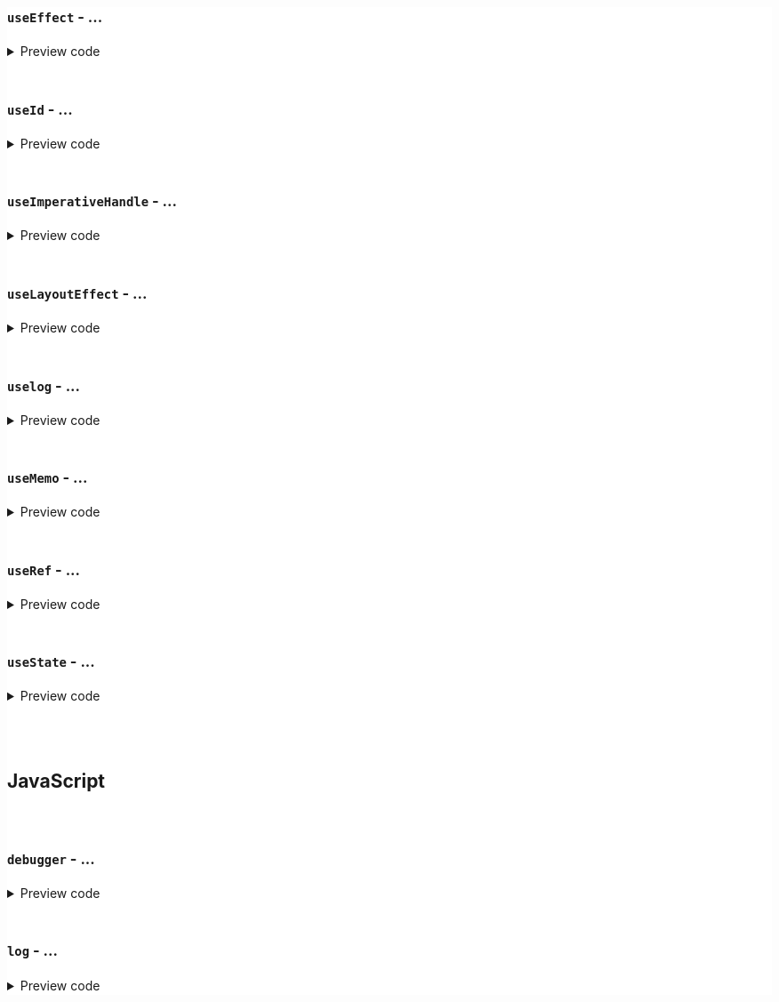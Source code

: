 ### `useEffect` - ...
<details><summary>Preview code</summary></details>

<br/>

### `useId` - ...
<details><summary>Preview code</summary></details>

<br/>

### `useImperativeHandle` - ...
<details><summary>Preview code</summary></details>

<br/>

### `useLayoutEffect` - ...
<details><summary>Preview code</summary></details>

<br/>

### `uselog` - ...
<details><summary>Preview code</summary></details>

<br/>

### `useMemo` - ...
<details><summary>Preview code</summary></details>

<br/>

### `useRef` - ...
<details><summary>Preview code</summary></details>

<br/>

### `useState` - ...
<details><summary>Preview code</summary></details>

<br/>


<br/>

## <b>JavaScript</b>

<br/>

### `debugger` - ...
<details><summary>Preview code</summary></details>

<br/>

### `log` - ...
<details><summary>Preview code</summary></details>
